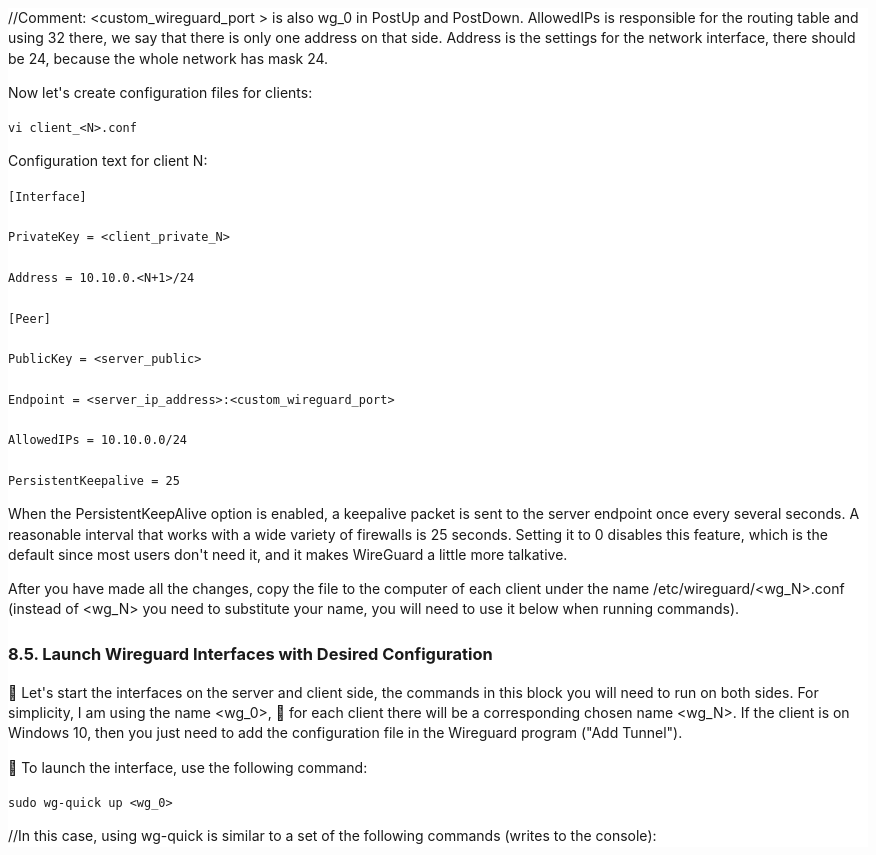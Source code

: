 
//Comment: \<custom_wireguard_port \> is also wg_0 in PostUp and PostDown. AllowedIPs is responsible for the routing table and using 32 there, we say that there is only one address on that side. Address is the settings for the network interface, there should be 24, because the whole network has mask 24. 

Now let's create configuration files for clients: 

```
vi client_<N>.conf
```

Configuration text for client N: 

```
[Interface]

PrivateKey = <client_private_N>

Address = 10.10.0.<N+1>/24

[Peer]

PublicKey = <server_public>

Endpoint = <server_ip_address>:<custom_wireguard_port>

AllowedIPs = 10.10.0.0/24

PersistentKeepalive = 25
```

When the PersistentKeepAlive option is enabled, a keepalive packet is sent to the server endpoint once every several seconds. A reasonable interval that works with a wide variety of firewalls is 25 seconds. Setting it to 0 disables this feature, which is the default since most users don't need it, and it makes WireGuard a little more talkative. 

After you have made all the changes, copy the file to the computer of each client under the name /etc/wireguard/\<wg_N\>.conf (instead of \<wg_N\> you need to substitute your name, you will need to use it below when running commands). 

### 8.5. Launch Wireguard Interfaces with Desired Configuration 

&#x1F534; Let's start the interfaces on the server and client side, the commands in this block
you will need to run on both sides. For simplicity, I am using the name \<wg_0\>, &#x1F535; for each client there will be a corresponding chosen name \<wg_N\>. If the client is on Windows 10, then you just need to add the configuration file in the Wireguard program ("Add Tunnel"). 

&#x1F534; To launch the interface, use the following command: 

```
sudo wg-quick up <wg_0>
```

//In this case, using wg-quick is similar to a set of the following commands (writes to the console): 
